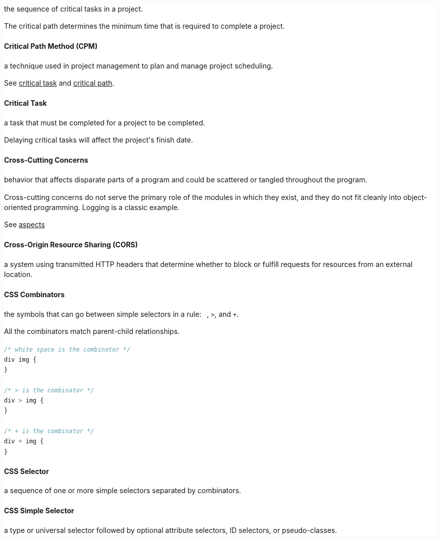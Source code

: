 the sequence of critical tasks in a project.

The critical path determines the minimum time that is required to complete a project.

#### Critical Path Method (CPM)

a technique used in project management to plan and manage project scheduling.

See [critical task](#critical-task) and [critical path](#critical-path).

#### Critical Task

a task that must be completed for a project to be completed.

Delaying critical tasks will affect the project's finish date.

#### Cross-Cutting Concerns

behavior that affects disparate parts of a program and could be scattered or tangled throughout the program.

Cross-cutting concerns do not serve the primary role of the modules in which they exist, and they do not fit cleanly into object-oriented programming. Logging is a classic example.

See [aspects](#aspects)

#### Cross-Origin Resource Sharing (CORS)

a system using transmitted HTTP headers that determine whether to block or fulfill requests for resources from an external location.

#### CSS Combinators

the symbols that can go between simple selectors in a rule: ` `, `>`, and `+`.

All the combinators match parent-child relationships.

```css
/* white space is the combinator */
div img {
}

/* > is the combinator */
div > img {
}

/* + is the combinator */
div + img {
}
```

#### CSS Selector

a sequence of one or more simple selectors separated by combinators.

#### CSS Simple Selector

a type or universal selector followed by optional attribute selectors, ID selectors, or pseudo-classes.

